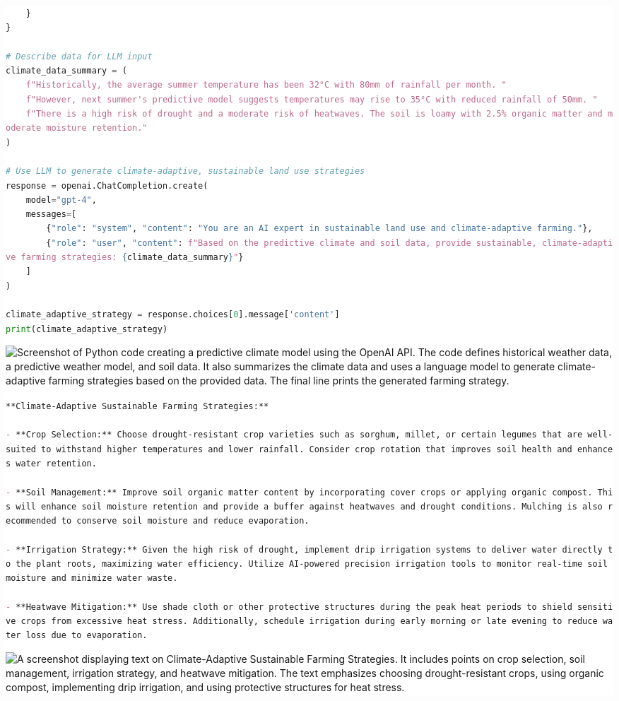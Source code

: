 ```py :collapsed-lines
    }
}

# Describe data for LLM input
climate_data_summary = (
    f"Historically, the average summer temperature has been 32°C with 80mm of rainfall per month. "
    f"However, next summer's predictive model suggests temperatures may rise to 35°C with reduced rainfall of 50mm. "
    f"There is a high risk of drought and a moderate risk of heatwaves. The soil is loamy with 2.5% organic matter and moderate moisture retention."
)

# Use LLM to generate climate-adaptive, sustainable land use strategies
response = openai.ChatCompletion.create(
    model="gpt-4",
    messages=[
        {"role": "system", "content": "You are an AI expert in sustainable land use and climate-adaptive farming."},
        {"role": "user", "content": f"Based on the predictive climate and soil data, provide sustainable, climate-adaptive farming strategies: {climate_data_summary}"}
    ]
)

climate_adaptive_strategy = response.choices[0].message['content']
print(climate_adaptive_strategy)
```

![Screenshot of Python code creating a predictive climate model using the OpenAI API. The code defines historical weather data, a predictive weather model, and soil data. It also summarizes the climate data and uses a language model to generate climate-adaptive farming strategies based on the provided data. The final line prints the generated farming strategy.](https://cdn.hashnode.com/res/hashnode/image/upload/v1725979718688/31c361cf-a662-408c-a803-f15c0febfd45.png)

```md :collapsed-lines title="Sample Output"
**Climate-Adaptive Sustainable Farming Strategies:**

- **Crop Selection:** Choose drought-resistant crop varieties such as sorghum, millet, or certain legumes that are well-suited to withstand higher temperatures and lower rainfall. Consider crop rotation that improves soil health and enhances water retention.

- **Soil Management:** Improve soil organic matter content by incorporating cover crops or applying organic compost. This will enhance soil moisture retention and provide a buffer against heatwaves and drought conditions. Mulching is also recommended to conserve soil moisture and reduce evaporation.

- **Irrigation Strategy:** Given the high risk of drought, implement drip irrigation systems to deliver water directly to the plant roots, maximizing water efficiency. Utilize AI-powered precision irrigation tools to monitor real-time soil moisture and minimize water waste.

- **Heatwave Mitigation:** Use shade cloth or other protective structures during the peak heat periods to shield sensitive crops from excessive heat stress. Additionally, schedule irrigation during early morning or late evening to reduce water loss due to evaporation.
```

![A screenshot displaying text on Climate-Adaptive Sustainable Farming Strategies. It includes points on crop selection, soil management, irrigation strategy, and heatwave mitigation. The text emphasizes choosing drought-resistant crops, using organic compost, implementing drip irrigation, and using protective structures for heat stress.](https://cdn.hashnode.com/res/hashnode/image/upload/v1725979767234/e39dca21-62cc-4a17-9954-b0b5ebbddf77.png)
